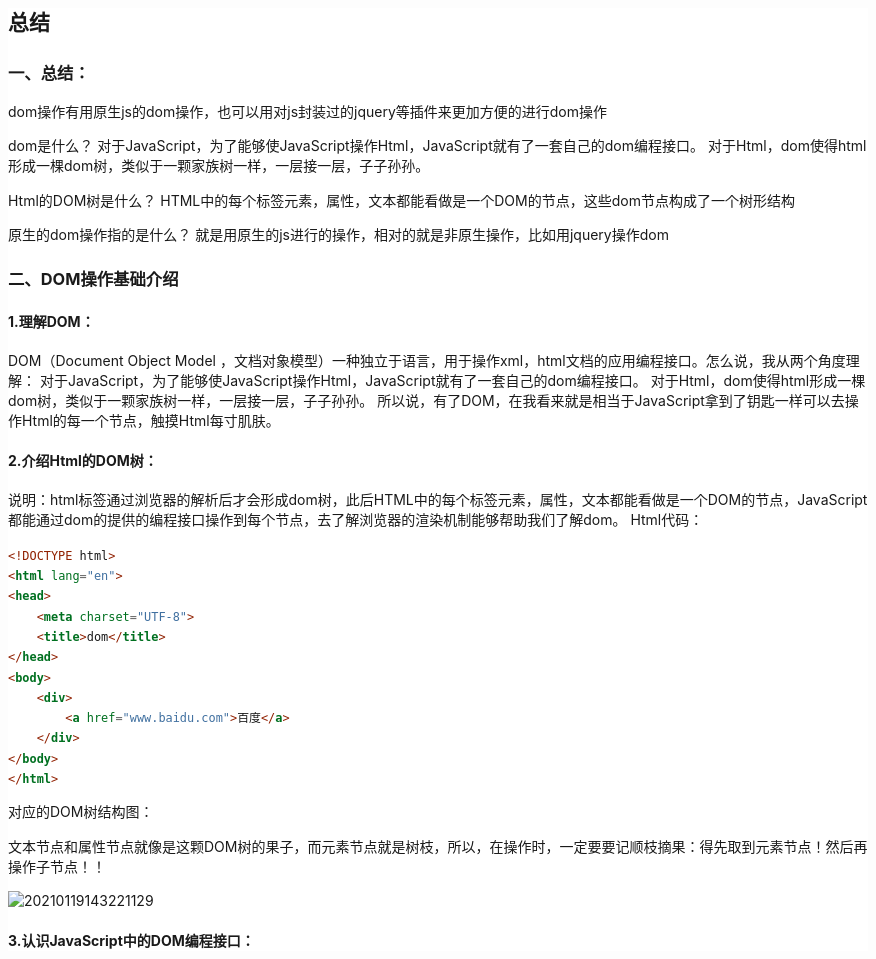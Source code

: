 ## 总结

### 一、总结：

dom操作有用原生js的dom操作，也可以用对js封装过的jquery等插件来更加方便的进行dom操作

dom是什么？
对于JavaScript，为了能够使JavaScript操作Html，JavaScript就有了一套自己的dom编程接口。
对于Html，dom使得html形成一棵dom树，类似于一颗家族树一样，一层接一层，子子孙孙。

Html的DOM树是什么？
HTML中的每个标签元素，属性，文本都能看做是一个DOM的节点，这些dom节点构成了一个树形结构

原生的dom操作指的是什么？
就是用原生的js进行的操作，相对的就是非原生操作，比如用jquery操作dom

### 二、DOM操作基础介绍

#### 1.理解DOM：

DOM（Document Object Model ，文档对象模型）一种独立于语言，用于操作xml，html文档的应用编程接口。怎么说，我从两个角度理解：
对于JavaScript，为了能够使JavaScript操作Html，JavaScript就有了一套自己的dom编程接口。
对于Html，dom使得html形成一棵dom树，类似于一颗家族树一样，一层接一层，子子孙孙。
所以说，有了DOM，在我看来就是相当于JavaScript拿到了钥匙一样可以去操作Html的每一个节点，触摸Html每寸肌肤。

#### 2.介绍Html的DOM树：

说明：html标签通过浏览器的解析后才会形成dom树，此后HTML中的每个标签元素，属性，文本都能看做是一个DOM的节点，JavaScript都能通过dom的提供的编程接口操作到每个节点，去了解浏览器的渲染机制能够帮助我们了解dom。
Html代码：

```html
<!DOCTYPE html>
<html lang="en">
<head>
    <meta charset="UTF-8">
    <title>dom</title>
</head>
<body>
    <div>
        <a href="www.baidu.com">百度</a>
    </div>
</body>
</html>
```

对应的DOM树结构图：

文本节点和属性节点就像是这颗DOM树的果子，而元素节点就是树枝，所以，在操作时，一定要要记顺枝摘果：得先取到元素节点！然后再操作子节点！！

![20210119143221129](https://ttqblogimg.oss-cn-beijing.aliyuncs.com/20210119143221129.png)

#### 3.认识JavaScript中的DOM编程接口：
